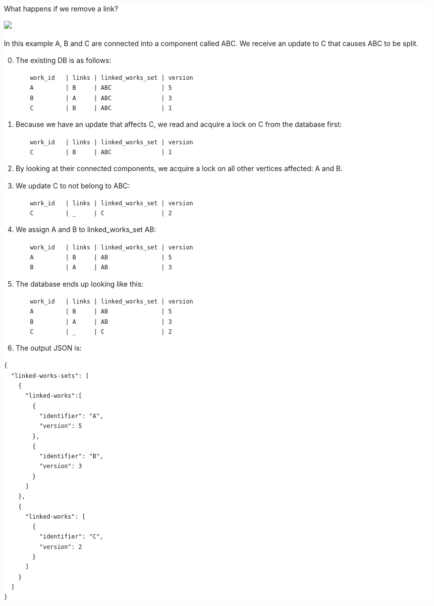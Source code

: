 What happens if we remove a link?

![](matcher_example3.png)

In this example A, B and C are connected into a component called ABC. We receive an update to C that causes ABC to be split.

0.  The existing DB is as follows:

            work_id   | links | linked_works_set | version   
            A         | B     | ABC              | 5         
            B         | A     | ABC              | 3         
            C         | B     | ABC              | 1         

1.  Because we have an update that affects C, we read and acquire a lock on C from the database first:

            work_id   | links | linked_works_set | version  
            C         | B     | ABC              | 1        

2.  By looking at their connected components, we acquire a lock on all other vertices affected: A and B.
3.  We update C to not belong to ABC:

            work_id   | links | linked_works_set | version  
            C         | _     | C                | 2        

4.  We assign A and B to linked_works_set AB:

            work_id   | links | linked_works_set | version  
            A         | B     | AB               | 5        
            B         | A     | AB               | 3

5.  The database ends up looking like this:

            work_id   | links | linked_works_set | version 
            A         | B     | AB               | 5       
            B         | A     | AB               | 3       
            C         | _     | C                | 2       

7.  The output JSON is:

```[json]
{
  "linked-works-sets": [
    {
      "linked-works":[  
        {
          "identifier": "A", 
          "version": 5
        },  
        {
          "identifier": "B", 
          "version": 3
        }
      ]
    },
    {
      "linked-works": [  
        {
          "identifier": "C", 
          "version": 2
        } 
      ]
    }
  ]
}
```